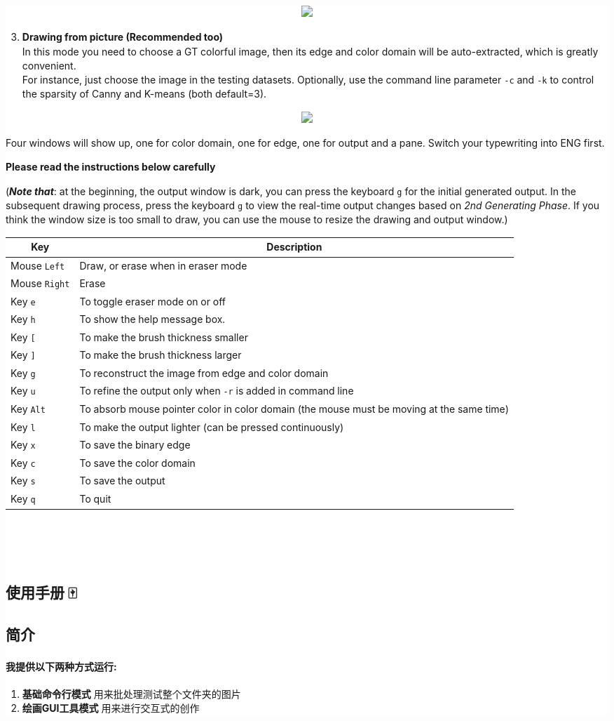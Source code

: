 
<p align="center">
<img src="files/mode2.gif" width="400">   
</p>

3. **Drawing from picture (Recommended too)**<br>
In this mode you need to choose a GT colorful image, then its edge and color domain will be auto-extracted, which is greatly convenient. <br>
For instance, just choose the image in the testing datasets. Optionally, use the command line parameter `-c` and `-k` to control
the sparsity of Canny and K-means (both default=3).

<p align="center">
<img src="files/mode3.gif" width="400">   
</p>

Four windows will show up, one for color domain, one for edge, one for output and a pane. Switch your typewriting into ENG first.

**Please read the instructions below carefully**

(***Note that***: at the beginning, the output window is dark, you can press the keyboard ` g ` for the initial generated output. 
In the subsequent drawing process, press the keyboard ` g ` to view the real-time output changes based on *2nd Generating Phase*. If you think the window size is too small to draw, you can use the mouse to resize the drawing and output window.)

Key | Description
-----|------
Mouse `Left` | Draw, or erase when in eraser mode
Mouse `Right` | Erase
Key `e` | To toggle eraser mode on or off
Key `h` | To show the help message box.
Key `[` | To make the brush thickness smaller
Key `]` | To make the brush thickness larger
Key `g` | To reconstruct the image from edge and color domain
Key `u` | To refine the output only when `-r` is added in command line
Key `Alt` | To absorb mouse pointer color in color domain (the mouse must be moving at the same time)
Key `l` | To make the output lighter (can be pressed continuously) 
Key `x` | To save the binary edge
Key `c` | To save the color domain
Key `s` | To save the output
Key `q` | To quit

<br>
<br>
<br>

<span id="jump_zh">使用手册 :mahjong: </span>
------
## 简介
#### 我提供以下两种方式运行:
1. **基础命令行模式** 用来批处理测试整个文件夹的图片 
2. **绘画GUI工具模式** 用来进行交互式的创作
